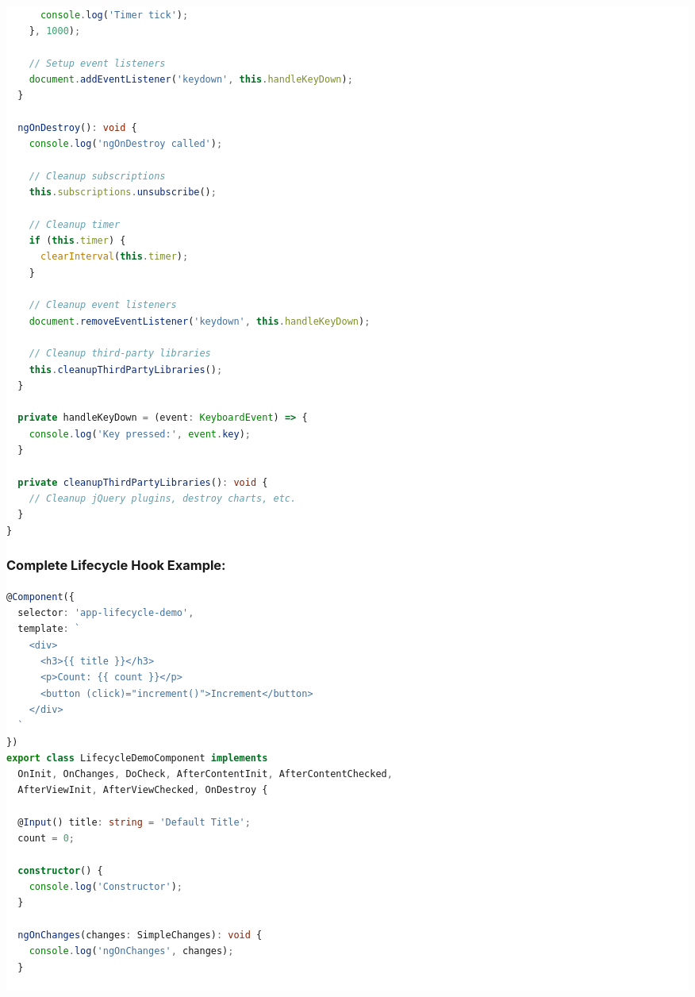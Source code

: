 ```typescript
      console.log('Timer tick');
    }, 1000);
    
    // Setup event listeners
    document.addEventListener('keydown', this.handleKeyDown);
  }
  
  ngOnDestroy(): void {
    console.log('ngOnDestroy called');
    
    // Cleanup subscriptions
    this.subscriptions.unsubscribe();
    
    // Cleanup timer
    if (this.timer) {
      clearInterval(this.timer);
    }
    
    // Cleanup event listeners
    document.removeEventListener('keydown', this.handleKeyDown);
    
    // Cleanup third-party libraries
    this.cleanupThirdPartyLibraries();
  }
  
  private handleKeyDown = (event: KeyboardEvent) => {
    console.log('Key pressed:', event.key);
  }
  
  private cleanupThirdPartyLibraries(): void {
    // Cleanup jQuery plugins, destroy charts, etc.
  }
}
```


### **Complete Lifecycle Hook Example:**

```typescript
@Component({
  selector: 'app-lifecycle-demo',
  template: `
    <div>
      <h3>{{ title }}</h3>
      <p>Count: {{ count }}</p>
      <button (click)="increment()">Increment</button>
    </div>
  `
})
export class LifecycleDemoComponent implements 
  OnInit, OnChanges, DoCheck, AfterContentInit, AfterContentChecked,
  AfterViewInit, AfterViewChecked, OnDestroy {
  
  @Input() title: string = 'Default Title';
  count = 0;
  
  constructor() {
    console.log('Constructor');
  }
  
  ngOnChanges(changes: SimpleChanges): void {
    console.log('ngOnChanges', changes);
  }
  
```